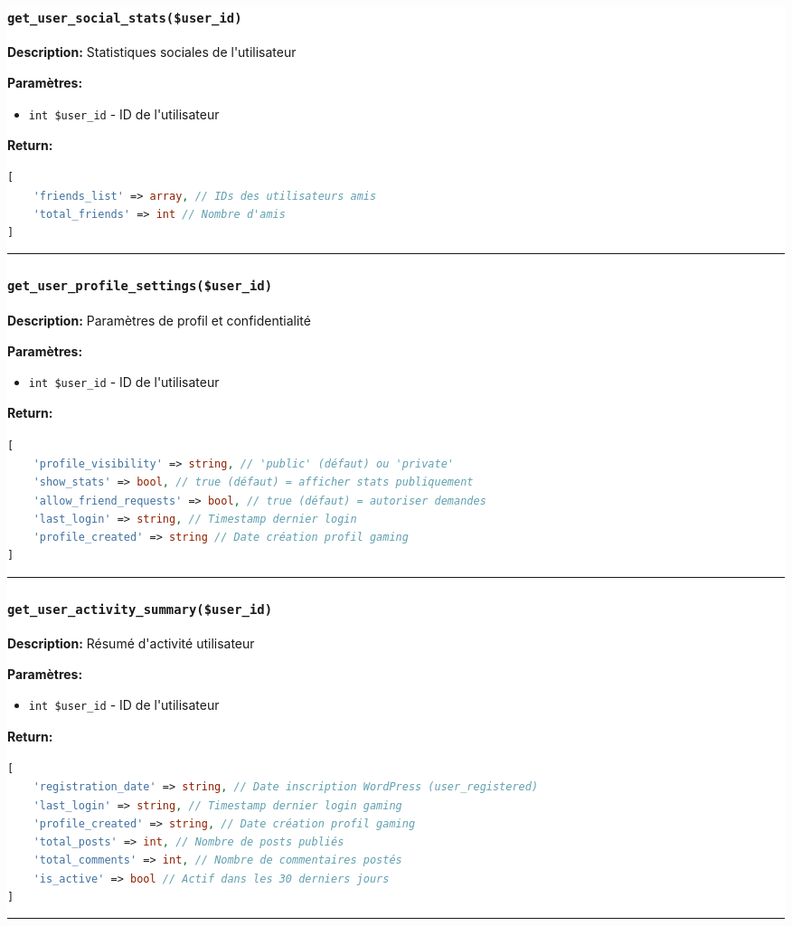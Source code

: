 
### `get_user_social_stats($user_id)`

**Description:** Statistiques sociales de l'utilisateur

**Paramètres:**
- `int $user_id` - ID de l'utilisateur

**Return:**
```php
[
    'friends_list' => array, // IDs des utilisateurs amis
    'total_friends' => int // Nombre d'amis
]
```

---

### `get_user_profile_settings($user_id)`

**Description:** Paramètres de profil et confidentialité

**Paramètres:**
- `int $user_id` - ID de l'utilisateur

**Return:**
```php
[
    'profile_visibility' => string, // 'public' (défaut) ou 'private'
    'show_stats' => bool, // true (défaut) = afficher stats publiquement
    'allow_friend_requests' => bool, // true (défaut) = autoriser demandes
    'last_login' => string, // Timestamp dernier login
    'profile_created' => string // Date création profil gaming
]
```

---

### `get_user_activity_summary($user_id)`

**Description:** Résumé d'activité utilisateur  

**Paramètres:**
- `int $user_id` - ID de l'utilisateur

**Return:**
```php
[
    'registration_date' => string, // Date inscription WordPress (user_registered)
    'last_login' => string, // Timestamp dernier login gaming
    'profile_created' => string, // Date création profil gaming
    'total_posts' => int, // Nombre de posts publiés
    'total_comments' => int, // Nombre de commentaires postés
    'is_active' => bool // Actif dans les 30 derniers jours
]
```

---